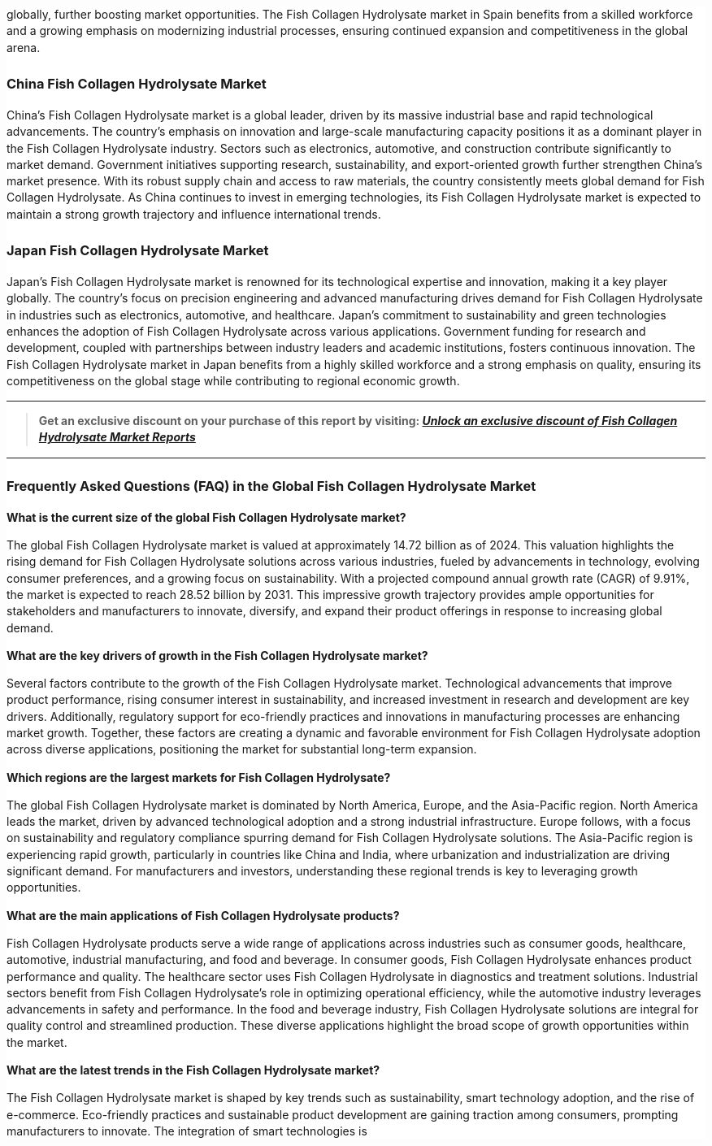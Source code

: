 globally, further boosting market opportunities. The Fish Collagen Hydrolysate market in Spain benefits from a skilled workforce and a growing emphasis on modernizing industrial processes, ensuring continued expansion and competitiveness in the global arena.</p><h3>China Fish Collagen Hydrolysate Market</h3><p>China&rsquo;s Fish Collagen Hydrolysate market is a global leader, driven by its massive industrial base and rapid technological advancements. The country&rsquo;s emphasis on innovation and large-scale manufacturing capacity positions it as a dominant player in the Fish Collagen Hydrolysate industry. Sectors such as electronics, automotive, and construction contribute significantly to market demand. Government initiatives supporting research, sustainability, and export-oriented growth further strengthen China&rsquo;s market presence. With its robust supply chain and access to raw materials, the country consistently meets global demand for Fish Collagen Hydrolysate. As China continues to invest in emerging technologies, its Fish Collagen Hydrolysate market is expected to maintain a strong growth trajectory and influence international trends.</p><h3>Japan Fish Collagen Hydrolysate Market</h3><p>Japan&rsquo;s Fish Collagen Hydrolysate market is renowned for its technological expertise and innovation, making it a key player globally. The country&rsquo;s focus on precision engineering and advanced manufacturing drives demand for Fish Collagen Hydrolysate in industries such as electronics, automotive, and healthcare. Japan&rsquo;s commitment to sustainability and green technologies enhances the adoption of Fish Collagen Hydrolysate across various applications. Government funding for research and development, coupled with partnerships between industry leaders and academic institutions, fosters continuous innovation. The Fish Collagen Hydrolysate market in Japan benefits from a highly skilled workforce and a strong emphasis on quality, ensuring its competitiveness on the global stage while contributing to regional economic growth.</p><hr /><blockquote><p><strong>Get an exclusive discount on your purchase of this report by visiting: <em><a href="://marketresearchpulse.com/ask-for-discount/133054?utm_source=Github&amp;utm_medium=020">Unlock an exclusive discount of Fish Collagen Hydrolysate Market Reports</a></em>&nbsp;</strong></p></blockquote><hr /><h3>Frequently Asked Questions (FAQ) in the Global Fish Collagen Hydrolysate Market</h3><p><strong>What is the current size of the global Fish Collagen Hydrolysate market?</strong></p><p>The global Fish Collagen Hydrolysate market is valued at approximately 14.72 billion as of 2024. This valuation highlights the rising demand for Fish Collagen Hydrolysate solutions across various industries, fueled by advancements in technology, evolving consumer preferences, and a growing focus on sustainability. With a projected compound annual growth rate (CAGR) of 9.91%, the market is expected to reach 28.52 billion by 2031. This impressive growth trajectory provides ample opportunities for stakeholders and manufacturers to innovate, diversify, and expand their product offerings in response to increasing global demand.</p><p><strong>What are the key drivers of growth in the Fish Collagen Hydrolysate market?</strong></p><p>Several factors contribute to the growth of the Fish Collagen Hydrolysate market. Technological advancements that improve product performance, rising consumer interest in sustainability, and increased investment in research and development are key drivers. Additionally, regulatory support for eco-friendly practices and innovations in manufacturing processes are enhancing market growth. Together, these factors are creating a dynamic and favorable environment for Fish Collagen Hydrolysate adoption across diverse applications, positioning the market for substantial long-term expansion.</p><p><strong>Which regions are the largest markets for Fish Collagen Hydrolysate?</strong></p><p>The global Fish Collagen Hydrolysate market is dominated by North America, Europe, and the Asia-Pacific region. North America leads the market, driven by advanced technological adoption and a strong industrial infrastructure. Europe follows, with a focus on sustainability and regulatory compliance spurring demand for Fish Collagen Hydrolysate solutions. The Asia-Pacific region is experiencing rapid growth, particularly in countries like China and India, where urbanization and industrialization are driving significant demand. For manufacturers and investors, understanding these regional trends is key to leveraging growth opportunities.</p><p><strong>What are the main applications of Fish Collagen Hydrolysate products?</strong></p><p>Fish Collagen Hydrolysate products serve a wide range of applications across industries such as consumer goods, healthcare, automotive, industrial manufacturing, and food and beverage. In consumer goods, Fish Collagen Hydrolysate enhances product performance and quality. The healthcare sector uses Fish Collagen Hydrolysate in diagnostics and treatment solutions. Industrial sectors benefit from Fish Collagen Hydrolysate&rsquo;s role in optimizing operational efficiency, while the automotive industry leverages advancements in safety and performance. In the food and beverage industry, Fish Collagen Hydrolysate solutions are integral for quality control and streamlined production. These diverse applications highlight the broad scope of growth opportunities within the market.</p><p><strong>What are the latest trends in the Fish Collagen Hydrolysate market?</strong></p><p>The Fish Collagen Hydrolysate market is shaped by key trends such as sustainability, smart technology adoption, and the rise of e-commerce. Eco-friendly practices and sustainable product development are gaining traction among consumers, prompting manufacturers to innovate. The integration of smart technologies is